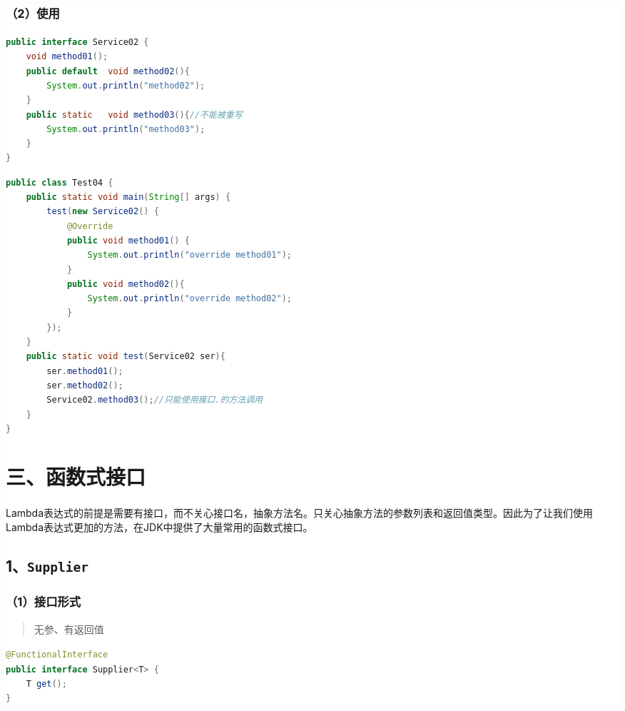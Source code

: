 ### （2）使用

```java
public interface Service02 {
    void method01();
    public default  void method02(){
        System.out.println("method02");
    }
    public static   void method03(){//不能被重写
        System.out.println("method03");
    }
}
```

```java
public class Test04 {
    public static void main(String[] args) {
        test(new Service02() {
            @Override
            public void method01() {
                System.out.println("override method01");
            }
            public void method02(){
                System.out.println("override method02");
            }
        });
    }
    public static void test(Service02 ser){
        ser.method01();
        ser.method02();
        Service02.method03();//只能使用接口.的方法调用
    }
}
```

# 三、函数式接口

Lambda表达式的前提是需要有接口，而不关心接口名，抽象方法名。只关心抽象方法的参数列表和返回值类型。因此为了让我们使用Lambda表达式更加的方法，在JDK中提供了大量常用的函数式接口。

## 1、`Supplier`

### （1）接口形式

> 无参、有返回值

```java
@FunctionalInterface
public interface Supplier<T> {
    T get();
}
```
